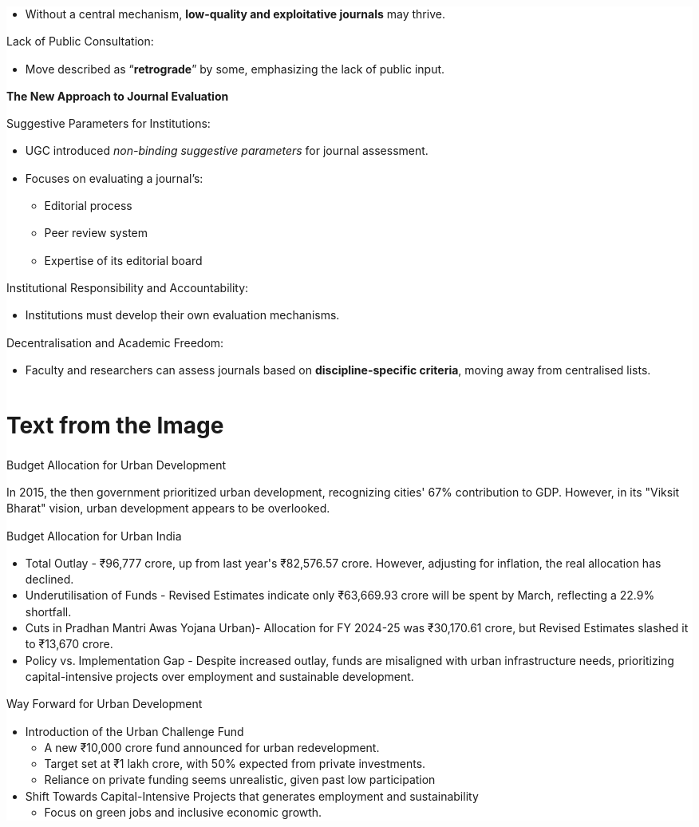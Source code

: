 - Without a central mechanism, **low-quality and exploitative journals** may thrive.
    

Lack of Public Consultation:

- Move described as “**retrograde**” by some, emphasizing the lack of public input.
    

**The New Approach to Journal Evaluation**

Suggestive Parameters for Institutions:

- UGC introduced _non-binding suggestive parameters_ for journal assessment.
    
- Focuses on evaluating a journal’s:
    
    - Editorial process
        
    - Peer review system
        
    - Expertise of its editorial board
        

Institutional Responsibility and Accountability:

- Institutions must develop their own evaluation mechanisms.
    

Decentralisation and Academic Freedom:

- Faculty and researchers can assess journals based on **discipline-specific criteria**, moving away from centralised lists.
    

# Text from the Image

Budget Allocation for Urban Development

In 2015, the then government prioritized urban development, recognizing cities' 67% contribution to GDP. However, in its "Viksit Bharat" vision, urban development appears to be overlooked.

Budget Allocation for Urban India

- Total Outlay - ₹96,777 crore, up from last year's ₹82,576.57 crore. However, adjusting for inflation, the real allocation has declined.
- Underutilisation of Funds - Revised Estimates indicate only ₹63,669.93 crore will be spent by March, reflecting a 22.9% shortfall.
- Cuts in Pradhan Mantri Awas Yojana Urban)- Allocation for FY 2024-25 was ₹30,170.61 crore, but Revised Estimates slashed it to ₹13,670 crore.
- Policy vs. Implementation Gap - Despite increased outlay, funds are misaligned with urban infrastructure needs, prioritizing capital-intensive projects over employment and sustainable development.

Way Forward for Urban Development

- Introduction of the Urban Challenge Fund
    - A new ₹10,000 crore fund announced for urban redevelopment.
    - Target set at ₹1 lakh crore, with 50% expected from private investments.
    - Reliance on private funding seems unrealistic, given past low participation
- Shift Towards Capital-Intensive Projects that generates employment and sustainability
    - Focus on green jobs and inclusive economic growth.
